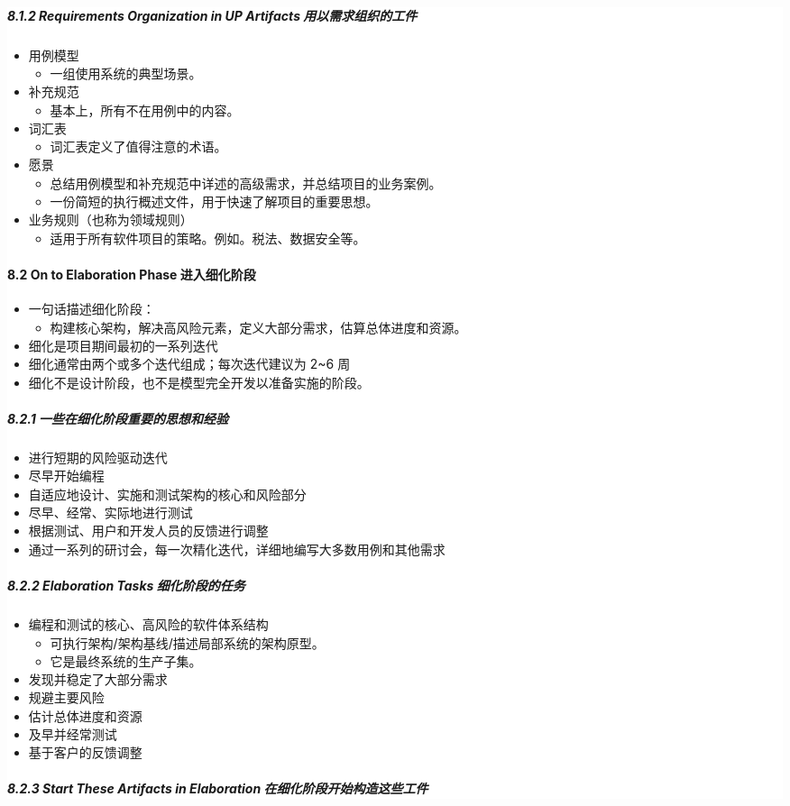 ##### 8.1.2 Requirements Organization in UP Artifacts 用以需求组织的工件

- 用例模型
    - 一组使用系统的典型场景。
- 补充规范 
    - 基本上，所有不在用例中的内容。
- 词汇表
    - 词汇表定义了值得注意的术语。
- 愿景
    - 总结用例模型和补充规范中详述的高级需求，并总结项目的业务案例。
    - 一份简短的执行概述文件，用于快速了解项目的重要思想。
- 业务规则（也称为领域规则）
    - 适用于所有软件项目的策略。例如。税法、数据安全等。

#### 8.2 On to Elaboration Phase 进入细化阶段

- 一句话描述细化阶段：
    - 构建核心架构，解决高风险元素，定义大部分需求，估算总体进度和资源。
- 细化是项目期间最初的一系列迭代
- 细化通常由两个或多个迭代组成；每次迭代建议为 2~6 周
- 细化不是设计阶段，也不是模型完全开发以准备实施的阶段。

##### 8.2.1 一些在细化阶段重要的思想和经验

- 进行短期的风险驱动迭代
- 尽早开始编程
- 自适应地设计、实施和测试架构的核心和风险部分
- 尽早、经常、实际地进行测试
- 根据测试、用户和开发人员的反馈进行调整
- 通过一系列的研讨会，每一次精化迭代，详细地编写大多数用例和其他需求

##### 8.2.2 Elaboration Tasks 细化阶段的任务

- 编程和测试的核心、高风险的软件体系结构
    - 可执行架构/架构基线/描述局部系统的架构原型。
    - 它是最终系统的生产子集。
- 发现并稳定了大部分需求
- 规避主要风险
- 估计总体进度和资源
- 及早并经常测试
- 基于客户的反馈调整

##### 8.2.3 Start These Artifacts in Elaboration 在细化阶段开始构造这些工件
